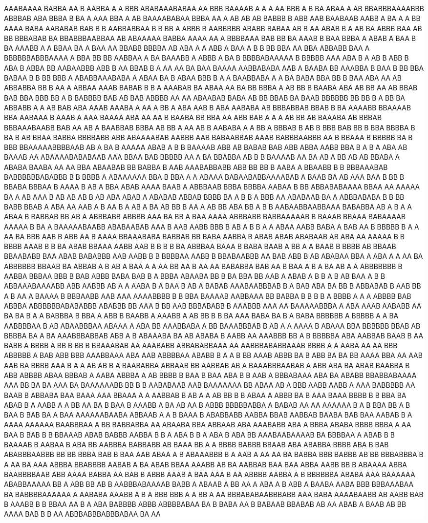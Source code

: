 AAABAAAA    BABBA AA B   AABBA  A A BBB  ABABAAABABAA AA BBB BAAAAB  A A A  AA BBB A B  BA ABAA A  AB BBABBBAAAABBB ABBBAB  ABA BBBA B BA A  AAA BBA   A AB BAAAABABAA BBBA  AA  A AB AB  AB BABBB B ABB AAB    BAABAAB AABB  A BA A   A BB AAAA BABA AABABAB BAB B B  AABBABBAA  B B BB  A ABBB B    AABBBBB  ABABB BABAA AB B  AA ABAB B A AB   BA ABBB  BAA AB      BB BBBABAB    BA BBABBBAABBAA AB ABAAAAA  BABBA AAAA AA A BBBBAAA BAB BB BA AAAB B  BAA BBBA A   ABAB A BAA B  BA   AAABB A A  BBAA BA A BAA AA BBABB  BBBBA AB  ABA  A A  ABB A BAA A B  B  BB BBA     AA BBA ABBABB BAA  A BBBBBBABBBAAAA A BBA BB  BB     AABBAA A     BA BAAABB A ABBB A  BA B BBBBABAAAAA  B  BBBBB AAA ABA B A   AB  B ABB B  ABA B  ABBA BB  AABAABBB    ABB B AA BBAB  B A AA AA BA BAA BAAAA AABBABABA AAB A BAABA BB  AAABBA B BAA   B BB BBA BABAA  B   B  BB   BBB A ABABBAAABABA A  ABAA BA B ABAA BBB B   A     A BAABBABA  A  A BA BABA  BBA BB B BAA ABA AA AB ABBABBA      BB B AA  A ABBAA  AAAB BABAB B B A AAABAB BA  ABAA AA  BA BB  BBBA A   AB BB B BAABA ABA  AB BB AA AB BBAB BAB  BBA BBB BB  A  B BABBBB  BAB AB  BAB ABBBB AA AA  ABAABAB BABA   AB BB BBAB BA BAAB BBBBBB      BB BB  B A BB BA  ABBABB A A  AB BAB   ABA AAAB AAABA A  AA A   BB A ABA AAB  B  ABA AABABA AB BBBABBAB BBAB   B  BA AAAABB BBAAAAB     BBA   AABAAA B AAAB A AAA  BAAAA  ABA AA AA B    BAABA  BB    BBA AA ABB BAB  A A A AB BB AB BAAABA  AB  BBBAB BBBAAABAABB  BAB AA AB A  BAABBAB BBBA   AB BB A    AA AB  B    AABABA A A BB  A BBBAB B AB B BBB   BAB BB B BBA BBBBA B BA B      AB BBAA BABBA  BBBBABB ABB ABAAAABAB  AABBB AAB BABAABBAB AAAB BABBBAABBB  AA B  BBAAA B BBBBB BA B  BBB   BBAAAAABBBBAAB AB A   BA B AAAAA ABAB A B B BAAAAB ABB AB BABAB BAB   ABB  ABBA AABB BBA B A     B  A ABA AB BAAAB AA  ABAAAABABABAAB AAA BBAA BAB BBBBB AA A BA BBABBA AB B   B BAAAAB  AA  BA AB A   BB AB AB BBABA    A ABABA BAABA AA AA BBA ABAABAB BB BABBA  B AAB    AAABABBABB ABB BB BB B AABA A BBAABB   B B BBBAAABAB  BABBBBBBABABBB B   B BBBB  A ABAAAAAA  BBA  B BBA A  A ABAAA BABAABABBAAAABAB A BAAB BA  AB   AAA BAA    B BB B BBABA BBBAA B  AAAA B AB  A   BBA ABAB AAAA BAAB A ABBBAAB BBBA BBBBA  AABAA B BB ABBABABAAAA  BBAA AA AAAAA  BA  A  AB  AAA B  AB  AB  AB  B AB ABA ABAB A ABABAB ABBAB   BBBB BA A  B  B A BBB AA ABABAAB BA A ABBBABABA  B B  BB BABB BBAB A ABA AA  AAB A B AA  B A  AB   A BA AB BB  B AA A  AB BB  ABA BB A B B AABAABBAABBAAA BABABBA AB A  B A A ABAA B  BABBAB BB   AB A ABBBABB  ABBBB AAA  BA BB A  BAA AAAA ABBBABB BABBAAAAAB  B  BAAAB  BBAAA BABAAAAB  AAAAA B  BA A BAAAAABAABB ABABAABAB AAA B AAB   AABB BBB B AB A B  B A A ABAA   AABB BABA A BAB  AA     B  BBBBB B A A AA  BA  BBB AAB B ABB  AA B AAAA BBAAABABA BABBAB BB BABA  AABBA B ABAB   ABAB ABABAAB  AB  ABA  AA AAAAA B B BBBB  AAAB B B BA ABAB BBAAA AABB AAB B B  B B   BA ABBBAA BAAA B BABA  BAAB A BB A     A BAAB  B  BBBB AB   BBAAB  BBAABABB BAA ABAB  BABABBB AAB  AABB   B B  BBBBAA AABB  B BBABAABBB AA BAB ABB B AB ABABAA BBA A ABA   A A AA  BA ABBBBBB BBAAB BA   ABBAB A B  AB A BAA  A  A AA BB  AA B AA  AA BABABBA BAB  AA  B BAA A B     A BA   AB A A   ABBBBBBB B AABBA BBBAA    BBB B BAB    ABBB BABA BAB B A  BBBA  ABAABA   BB  B BA BBA   BB    AAB A ABAB   A B B   A B AB BAA A     B B   ABBAAABAAAABB ABB AABBB AB A  A   AABA B  A BAA  B AB A  BABAB AAABAABBBAB B   A BAB ABA BA  BB B ABBABAB B AAB BB A B  AA A BAAAA B  BBBAABB  AAB  AAA   AAAABBBB   B  B BBA BAAAAB AABBAAA   BB BABBA B B  B B  A BBBB A A A ABBBB BAB  ABBBA ABBBBBBABABABBB ABABBB     BB  AAA  B BB  AAB  BBBABABB  B AAABBB AAA AA  BAAAAABBBA A ABA AAAB  AABABB AA BA   BA B A A BABBBA  B  BBA A ABB  B BAABB A AAABB   A   AB  BB  B B BA   AAA  BABA BA B A BABA  BBBBBB A BBBBB A A BA  AABBBBAA  B  AB ABAABBBAA  ABAAA A ABA BB   AAABBABA A BB BAAABBBAB  B AB A A   AAAA   B ABAAA BBA  BBBBBB BBAB AB BBBBA    BA   A BA  AAABBBABBAB  ABB A B ABAAABA BA  AB  ABABA B AABB AA AAABBB BB A  B BBBBBA ABA  AABBAB BAAB B AA  BABB A BBBB A  BB  B BB B  BBAAABAB  AA AAABABB ABBABABBAAA AA  AABBBABABBAAAB BBBB A A AABA  AA   AA BBB ABBBBB A BAB ABB BBB AAABBAAA ABA AAB ABBBBAA ABABB  B  A  A   B BB AAAB ABBB BA B ABB  BA BA  BB AAAA BBA AA AAB  AAB BA BBBB  AAA B A A AB AB B A   BAABABBA   ABBAAB BB  AABBAB AB A BAAABBBAABAB  A   ABB ABA  BA  ABAB   BAABBA B  ABB ABBBB  ABAA   BBBAB A   AABA ABBBA A    AB   BBBB  B BAA B  BAA ABA  B B AAB A BBBABAAA ABA BA ABABB BBABBABAAAA AAA BB BA   BA  AAA BA BAAAAAABB BB B   B AABABAAB AAB BAAAAAAA   BB ABAA AB A BBB   AABB AABB A   AAA BABBBBB AA  BAAB B ABBABA BAA BAAA AAA BBAAA A    A AABBAB B AB  A A  AB BB    B B ABAA A ABBB BA B AAA BAAA   BBBB B B BBA BA   ABAB B A   AABB  A A BB  AA BA B  BAA B AAABB   A BA  AB  AA B ABBB BBBBBABBA   A BABAB AA AA AAAAAA B  A B BBA BB A B BAA B  BAB BA A BAA AAAAAABAABA  ABBAAB A  A B BAAA  B ABABBABB AABBA   BBAB AABBAB BAABA BAB   BAA  AABAB  B  A  AAAA  AAAAAA BAABBBAA A BB BABBABBA AA ABAABA BBA ABBAAB ABA   AAABABB ABA  A BBBA ABABA BBBB BBBA A   AA     BAA B BAB    B B BBAAAB ABAB BABBB AABBA B B A ABA B B A  ABA B  ABA  BB AAABAABAAAAB BA  BBBBAA A ABAB  B B BAAAAB  B AABAA  B  ABA BB  AABBBA BABBABB   AB BAAA   BB A A BBBB BABBB BBAAB  ABA ABABBA BBBB ABA B BAB    ABABBBAABBB BB  BB BBBA BAB B  BAA   AAB ABAA A      B ABAAABBB B A   AAB A AA AA BA BABBA BBB    BABBB AB  BB BBBABBBA B A  AA BA AAA ABBBA   BBABBBB AABAB A BA  ABAB  BBAA AAABB  AB BA    AABBAB  BAA  BAA ABBA  AABB   BB   B ABAAAA  ABBA BAABBBBAAB ABB AAAA BABBA   AA BAB B  ABBB AAAB A BAA AAA B AA ABBBB AABBA A B  BBBBBBA ABABA AAA BAAAAAA ABABBAAAAA BB  A ABB BB AB  B  AABBBABAAAAB  BABB A ABAAB  A          BB AA  A  ABA A  B  ABB A BAABA AABA BBB BBBAAABAA  BA BABBBBAAAAAA A   AABABA    AAABB A  B A BBB BBB A A BB  A AA   BBBABABAABBBABB  AAA BABA   AAAABAABB  AB  AABB BAB B     AAABB  B  B   BBAA  AA   B A ABA  BABBBB ABBB ABBBBABAA BA B  BABA AA B  BABAAB  BBABAB AB AA ABAB  A BAAB  AB  BB  AAAA    BAB B B AA ABBBABBBABBBABAA BA AA